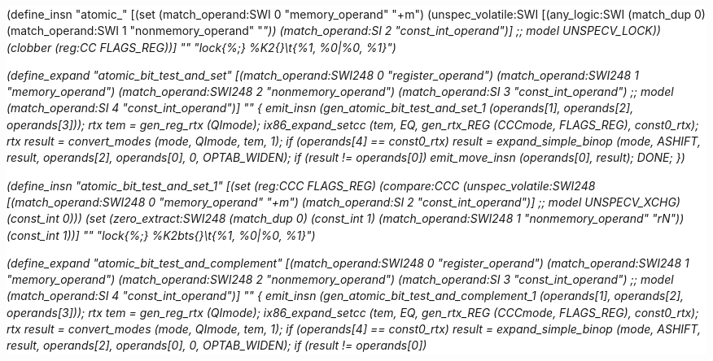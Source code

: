 (define_insn "atomic_<logic><mode>"
  [(set (match_operand:SWI 0 "memory_operand" "+m")
	(unspec_volatile:SWI
	  [(any_logic:SWI (match_dup 0)
			  (match_operand:SWI 1 "nonmemory_operand" "<r><i>"))
	   (match_operand:SI 2 "const_int_operand")]		;; model
	  UNSPECV_LOCK))
   (clobber (reg:CC FLAGS_REG))]
  ""
  "lock{%;} %K2<logic>{<imodesuffix>}\t{%1, %0|%0, %1}")

(define_expand "atomic_bit_test_and_set<mode>"
  [(match_operand:SWI248 0 "register_operand")
   (match_operand:SWI248 1 "memory_operand")
   (match_operand:SWI248 2 "nonmemory_operand")
   (match_operand:SI 3 "const_int_operand") ;; model
   (match_operand:SI 4 "const_int_operand")]
  ""
{
  emit_insn (gen_atomic_bit_test_and_set<mode>_1 (operands[1], operands[2],
						  operands[3]));
  rtx tem = gen_reg_rtx (QImode);
  ix86_expand_setcc (tem, EQ, gen_rtx_REG (CCCmode, FLAGS_REG), const0_rtx);
  rtx result = convert_modes (<MODE>mode, QImode, tem, 1);
  if (operands[4] == const0_rtx)
    result = expand_simple_binop (<MODE>mode, ASHIFT, result,
				  operands[2], operands[0], 0, OPTAB_WIDEN);
  if (result != operands[0])
    emit_move_insn (operands[0], result);
  DONE;
})

(define_insn "atomic_bit_test_and_set<mode>_1"
  [(set (reg:CCC FLAGS_REG)
	(compare:CCC
	  (unspec_volatile:SWI248
	    [(match_operand:SWI248 0 "memory_operand" "+m")
	     (match_operand:SI 2 "const_int_operand")]		;; model
	    UNSPECV_XCHG)
	  (const_int 0)))
   (set (zero_extract:SWI248 (match_dup 0)
			     (const_int 1)
			     (match_operand:SWI248 1 "nonmemory_operand" "rN"))
	(const_int 1))]
  ""
  "lock{%;} %K2bts{<imodesuffix>}\t{%1, %0|%0, %1}")

(define_expand "atomic_bit_test_and_complement<mode>"
  [(match_operand:SWI248 0 "register_operand")
   (match_operand:SWI248 1 "memory_operand")
   (match_operand:SWI248 2 "nonmemory_operand")
   (match_operand:SI 3 "const_int_operand") ;; model
   (match_operand:SI 4 "const_int_operand")]
  ""
{
  emit_insn (gen_atomic_bit_test_and_complement<mode>_1 (operands[1],
							 operands[2],
							 operands[3]));
  rtx tem = gen_reg_rtx (QImode);
  ix86_expand_setcc (tem, EQ, gen_rtx_REG (CCCmode, FLAGS_REG), const0_rtx);
  rtx result = convert_modes (<MODE>mode, QImode, tem, 1);
  if (operands[4] == const0_rtx)
    result = expand_simple_binop (<MODE>mode, ASHIFT, result,
				  operands[2], operands[0], 0, OPTAB_WIDEN);
  if (result != operands[0])